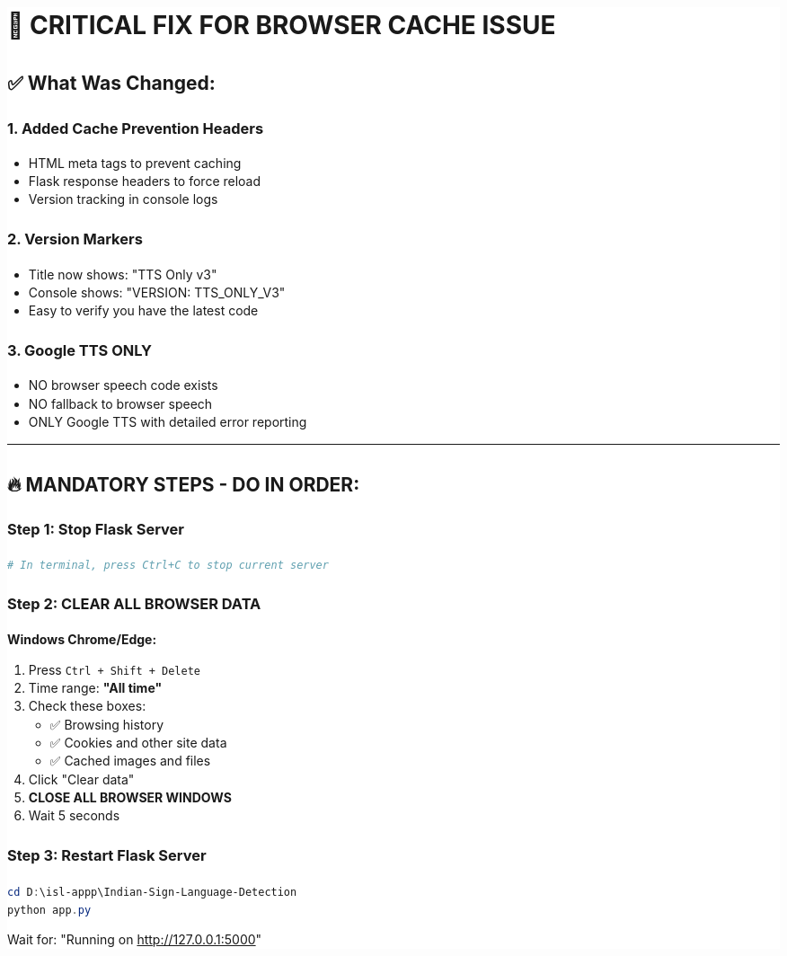 # 🚨 CRITICAL FIX FOR BROWSER CACHE ISSUE

## ✅ What Was Changed:

### 1. **Added Cache Prevention Headers**
- HTML meta tags to prevent caching
- Flask response headers to force reload
- Version tracking in console logs

### 2. **Version Markers**
- Title now shows: "TTS Only v3"
- Console shows: "VERSION: TTS_ONLY_V3"
- Easy to verify you have the latest code

### 3. **Google TTS ONLY**
- NO browser speech code exists
- NO fallback to browser speech
- ONLY Google TTS with detailed error reporting

---

## 🔥 MANDATORY STEPS - DO IN ORDER:

### **Step 1: Stop Flask Server**
```powershell
# In terminal, press Ctrl+C to stop current server
```

### **Step 2: CLEAR ALL BROWSER DATA**

**Windows Chrome/Edge:**
1. Press `Ctrl + Shift + Delete`
2. Time range: **"All time"**
3. Check these boxes:
   - ✅ Browsing history
   - ✅ Cookies and other site data
   - ✅ Cached images and files
4. Click "Clear data"
5. **CLOSE ALL BROWSER WINDOWS**
6. Wait 5 seconds

### **Step 3: Restart Flask Server**
```powershell
cd D:\isl-appp\Indian-Sign-Language-Detection
python app.py
```

Wait for: "Running on http://127.0.0.1:5000"
